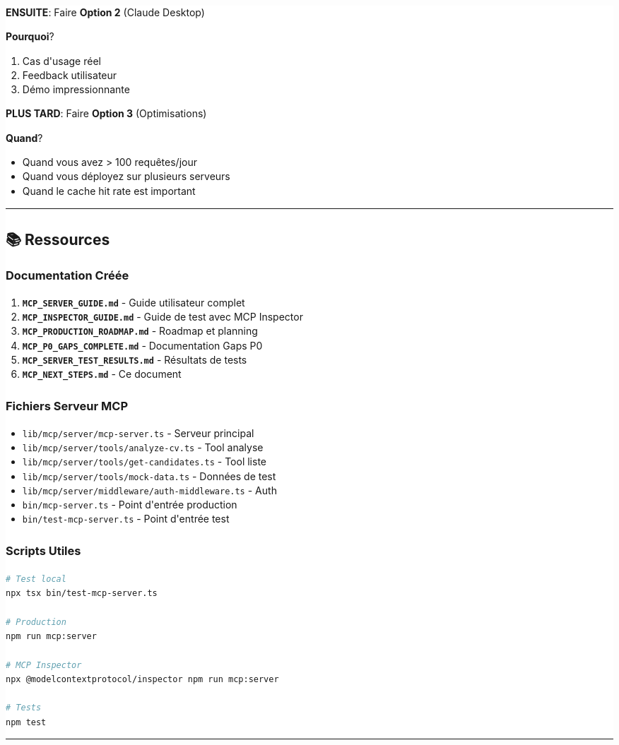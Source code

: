 **ENSUITE**: Faire **Option 2** (Claude Desktop)

**Pourquoi**?
1. Cas d'usage réel
2. Feedback utilisateur
3. Démo impressionnante

**PLUS TARD**: Faire **Option 3** (Optimisations)

**Quand**?
- Quand vous avez > 100 requêtes/jour
- Quand vous déployez sur plusieurs serveurs
- Quand le cache hit rate est important

---

## 📚 Ressources

### Documentation Créée

1. **`MCP_SERVER_GUIDE.md`** - Guide utilisateur complet
2. **`MCP_INSPECTOR_GUIDE.md`** - Guide de test avec MCP Inspector
3. **`MCP_PRODUCTION_ROADMAP.md`** - Roadmap et planning
4. **`MCP_P0_GAPS_COMPLETE.md`** - Documentation Gaps P0
5. **`MCP_SERVER_TEST_RESULTS.md`** - Résultats de tests
6. **`MCP_NEXT_STEPS.md`** - Ce document

### Fichiers Serveur MCP

- `lib/mcp/server/mcp-server.ts` - Serveur principal
- `lib/mcp/server/tools/analyze-cv.ts` - Tool analyse
- `lib/mcp/server/tools/get-candidates.ts` - Tool liste
- `lib/mcp/server/tools/mock-data.ts` - Données de test
- `lib/mcp/server/middleware/auth-middleware.ts` - Auth
- `bin/mcp-server.ts` - Point d'entrée production
- `bin/test-mcp-server.ts` - Point d'entrée test

### Scripts Utiles

```bash
# Test local
npx tsx bin/test-mcp-server.ts

# Production
npm run mcp:server

# MCP Inspector
npx @modelcontextprotocol/inspector npm run mcp:server

# Tests
npm test
```

---